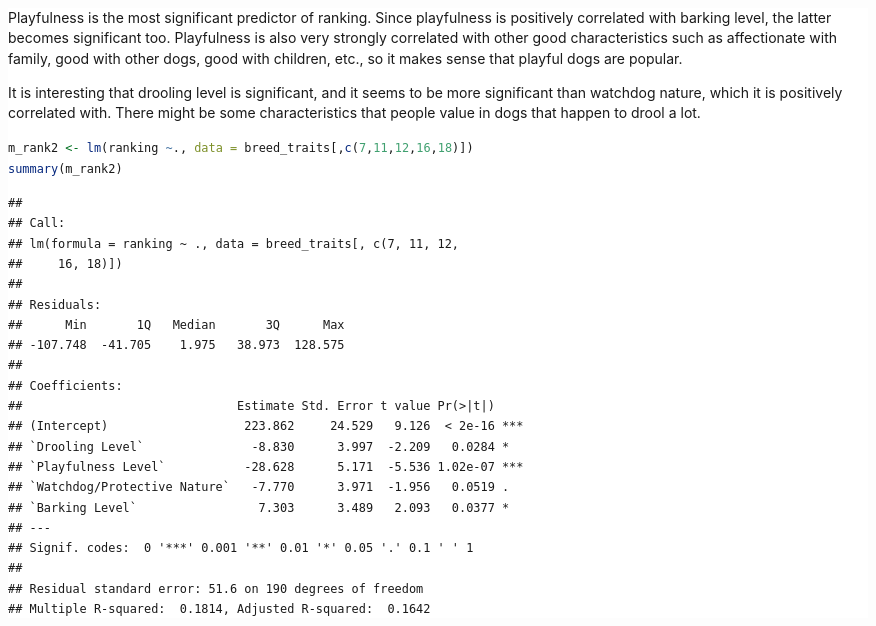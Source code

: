Playfulness is the most significant predictor of ranking. Since
playfulness is positively correlated with barking level, the latter
becomes significant too. Playfulness is also very strongly correlated
with other good characteristics such as affectionate with family, good
with other dogs, good with children, etc., so it makes sense that
playful dogs are popular.

It is interesting that drooling level is significant, and it seems to be
more significant than watchdog nature, which it is positively correlated
with. There might be some characteristics that people value in dogs that
happen to drool a lot.

``` r
m_rank2 <- lm(ranking ~., data = breed_traits[,c(7,11,12,16,18)])
summary(m_rank2)
```

    ## 
    ## Call:
    ## lm(formula = ranking ~ ., data = breed_traits[, c(7, 11, 12, 
    ##     16, 18)])
    ## 
    ## Residuals:
    ##      Min       1Q   Median       3Q      Max 
    ## -107.748  -41.705    1.975   38.973  128.575 
    ## 
    ## Coefficients:
    ##                              Estimate Std. Error t value Pr(>|t|)    
    ## (Intercept)                   223.862     24.529   9.126  < 2e-16 ***
    ## `Drooling Level`               -8.830      3.997  -2.209   0.0284 *  
    ## `Playfulness Level`           -28.628      5.171  -5.536 1.02e-07 ***
    ## `Watchdog/Protective Nature`   -7.770      3.971  -1.956   0.0519 .  
    ## `Barking Level`                 7.303      3.489   2.093   0.0377 *  
    ## ---
    ## Signif. codes:  0 '***' 0.001 '**' 0.01 '*' 0.05 '.' 0.1 ' ' 1
    ## 
    ## Residual standard error: 51.6 on 190 degrees of freedom
    ## Multiple R-squared:  0.1814, Adjusted R-squared:  0.1642 